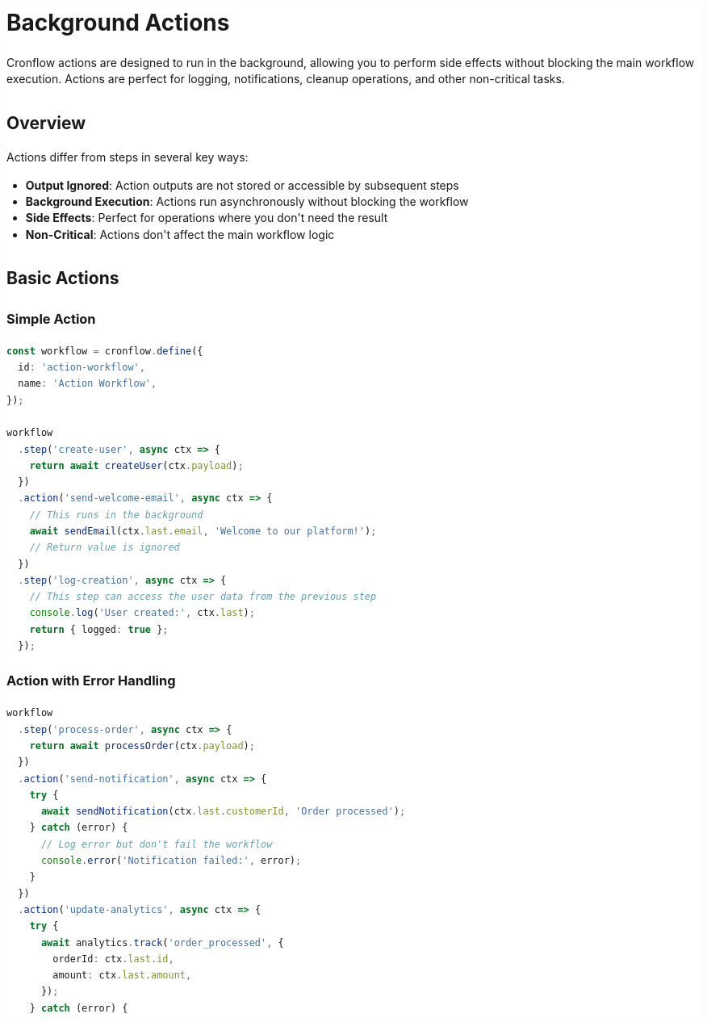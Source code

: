 # Background Actions

Cronflow actions are designed to run in the background, allowing you to perform side effects without blocking the main workflow execution. Actions are perfect for logging, notifications, cleanup operations, and other non-critical tasks.

## Overview

Actions differ from steps in several key ways:

- **Output Ignored**: Action outputs are not stored or accessible by subsequent steps
- **Background Execution**: Actions run asynchronously without blocking the workflow
- **Side Effects**: Perfect for operations where you don't need the result
- **Non-Critical**: Actions don't affect the main workflow logic

## Basic Actions

### Simple Action

```typescript
const workflow = cronflow.define({
  id: 'action-workflow',
  name: 'Action Workflow',
});

workflow
  .step('create-user', async ctx => {
    return await createUser(ctx.payload);
  })
  .action('send-welcome-email', async ctx => {
    // This runs in the background
    await sendEmail(ctx.last.email, 'Welcome to our platform!');
    // Return value is ignored
  })
  .step('log-creation', async ctx => {
    // This step can access the user data from the previous step
    console.log('User created:', ctx.last);
    return { logged: true };
  });
```

### Action with Error Handling

```typescript
workflow
  .step('process-order', async ctx => {
    return await processOrder(ctx.payload);
  })
  .action('send-notification', async ctx => {
    try {
      await sendNotification(ctx.last.customerId, 'Order processed');
    } catch (error) {
      // Log error but don't fail the workflow
      console.error('Notification failed:', error);
    }
  })
  .action('update-analytics', async ctx => {
    try {
      await analytics.track('order_processed', {
        orderId: ctx.last.id,
        amount: ctx.last.amount,
      });
    } catch (error) {
```